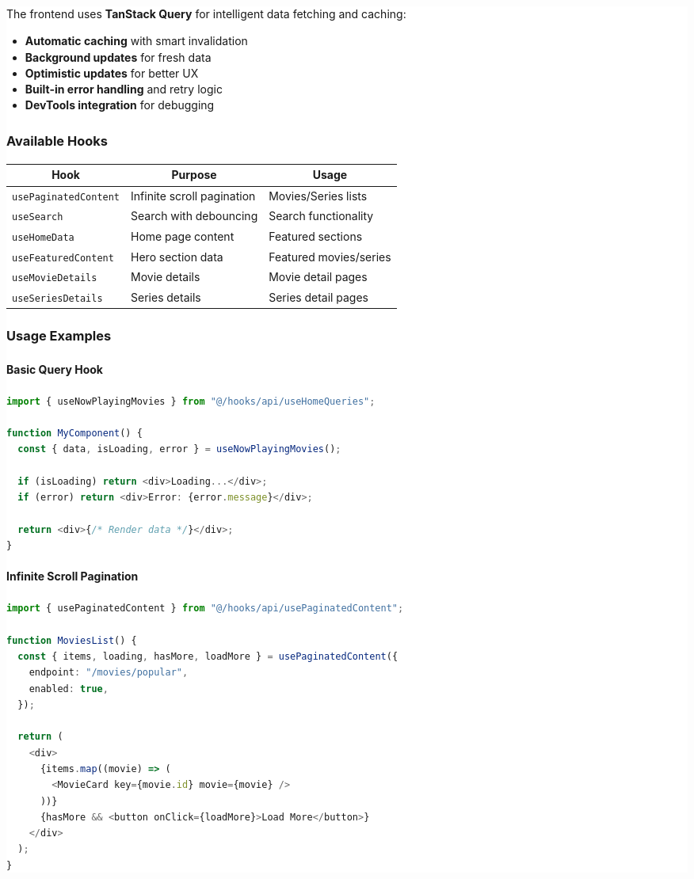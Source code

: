 The frontend uses **TanStack Query** for intelligent data fetching and caching:

- **Automatic caching** with smart invalidation
- **Background updates** for fresh data
- **Optimistic updates** for better UX
- **Built-in error handling** and retry logic
- **DevTools integration** for debugging

### Available Hooks

| Hook                  | Purpose                    | Usage                  |
| --------------------- | -------------------------- | ---------------------- |
| `usePaginatedContent` | Infinite scroll pagination | Movies/Series lists    |
| `useSearch`           | Search with debouncing     | Search functionality   |
| `useHomeData`         | Home page content          | Featured sections      |
| `useFeaturedContent`  | Hero section data          | Featured movies/series |
| `useMovieDetails`     | Movie details              | Movie detail pages     |
| `useSeriesDetails`    | Series details             | Series detail pages    |

### Usage Examples

#### Basic Query Hook

```typescript
import { useNowPlayingMovies } from "@/hooks/api/useHomeQueries";

function MyComponent() {
  const { data, isLoading, error } = useNowPlayingMovies();

  if (isLoading) return <div>Loading...</div>;
  if (error) return <div>Error: {error.message}</div>;

  return <div>{/* Render data */}</div>;
}
```

#### Infinite Scroll Pagination

```typescript
import { usePaginatedContent } from "@/hooks/api/usePaginatedContent";

function MoviesList() {
  const { items, loading, hasMore, loadMore } = usePaginatedContent({
    endpoint: "/movies/popular",
    enabled: true,
  });

  return (
    <div>
      {items.map((movie) => (
        <MovieCard key={movie.id} movie={movie} />
      ))}
      {hasMore && <button onClick={loadMore}>Load More</button>}
    </div>
  );
}
```

